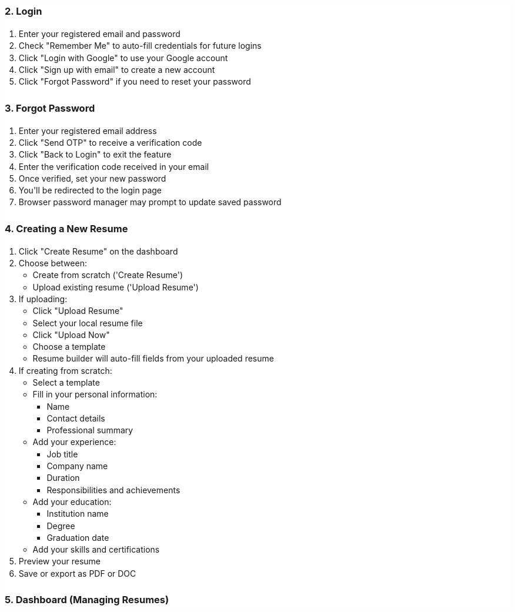 ### 2. Login

1. Enter your registered email and password
2. Check "Remember Me" to auto-fill credentials for future logins
3. Click "Login with Google" to use your Google account
4. Click "Sign up with email" to create a new account
5. Click "Forgot Password" if you need to reset your password

### 3. Forgot Password

1. Enter your registered email address
2. Click "Send OTP" to receive a verification code
3. Click "Back to Login" to exit the feature
4. Enter the verification code received in your email
5. Once verified, set your new password
6. You'll be redirected to the login page
7. Browser password manager may prompt to update saved password

### 4. Creating a New Resume

1. Click "Create Resume" on the dashboard
2. Choose between:
   - Create from scratch ('Create Resume')
   - Upload existing resume ('Upload Resume')
3. If uploading:
   - Click "Upload Resume"
   - Select your local resume file
   - Click "Upload Now"
   - Choose a template
   - Resume builder will auto-fill fields from your uploaded resume
4. If creating from scratch:
   - Select a template
   - Fill in your personal information:
     - Name
     - Contact details
     - Professional summary
   - Add your experience:
     - Job title
     - Company name
     - Duration
     - Responsibilities and achievements
   - Add your education:
     - Institution name
     - Degree
     - Graduation date
   - Add your skills and certifications
5. Preview your resume
6. Save or export as PDF or DOC

### 5. Dashboard (Managing Resumes)
